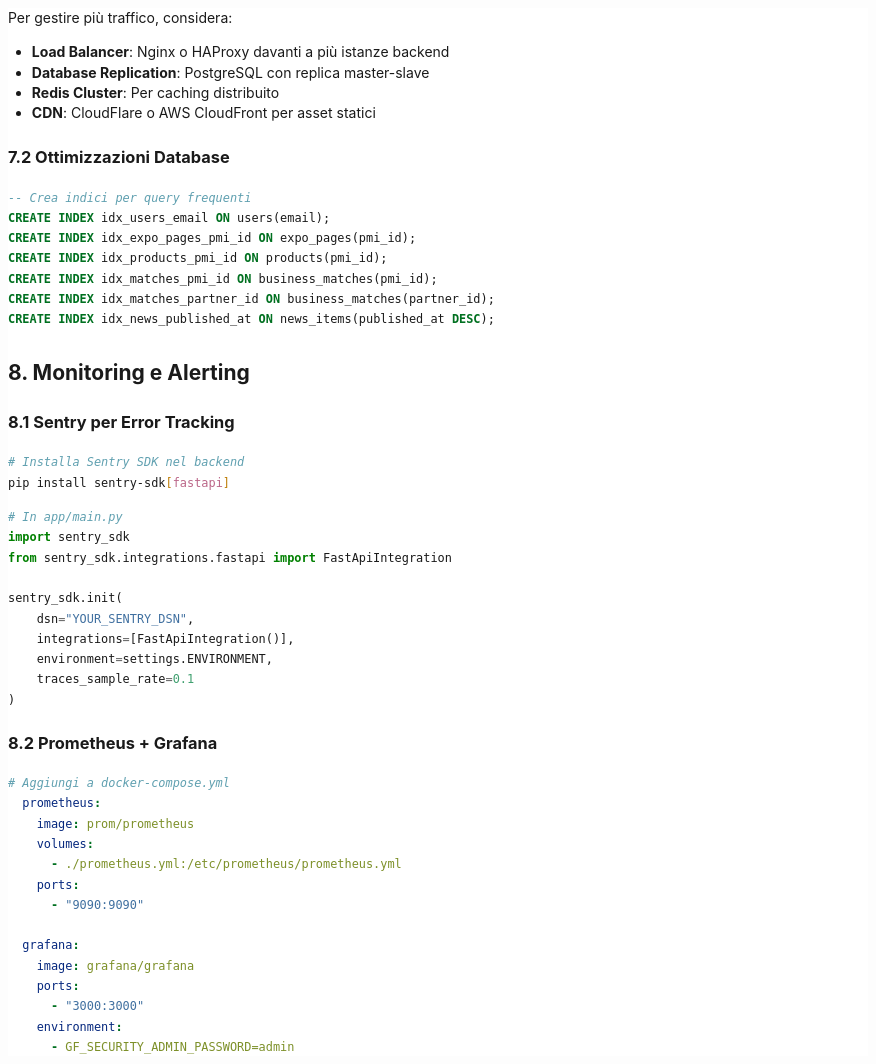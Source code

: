 Per gestire più traffico, considera:

- **Load Balancer**: Nginx o HAProxy davanti a più istanze backend
- **Database Replication**: PostgreSQL con replica master-slave
- **Redis Cluster**: Per caching distribuito
- **CDN**: CloudFlare o AWS CloudFront per asset statici

### 7.2 Ottimizzazioni Database

```sql
-- Crea indici per query frequenti
CREATE INDEX idx_users_email ON users(email);
CREATE INDEX idx_expo_pages_pmi_id ON expo_pages(pmi_id);
CREATE INDEX idx_products_pmi_id ON products(pmi_id);
CREATE INDEX idx_matches_pmi_id ON business_matches(pmi_id);
CREATE INDEX idx_matches_partner_id ON business_matches(partner_id);
CREATE INDEX idx_news_published_at ON news_items(published_at DESC);
```

## 8. Monitoring e Alerting

### 8.1 Sentry per Error Tracking

```bash
# Installa Sentry SDK nel backend
pip install sentry-sdk[fastapi]
```

```python
# In app/main.py
import sentry_sdk
from sentry_sdk.integrations.fastapi import FastApiIntegration

sentry_sdk.init(
    dsn="YOUR_SENTRY_DSN",
    integrations=[FastApiIntegration()],
    environment=settings.ENVIRONMENT,
    traces_sample_rate=0.1
)
```

### 8.2 Prometheus + Grafana

```yaml
# Aggiungi a docker-compose.yml
  prometheus:
    image: prom/prometheus
    volumes:
      - ./prometheus.yml:/etc/prometheus/prometheus.yml
    ports:
      - "9090:9090"

  grafana:
    image: grafana/grafana
    ports:
      - "3000:3000"
    environment:
      - GF_SECURITY_ADMIN_PASSWORD=admin
```
